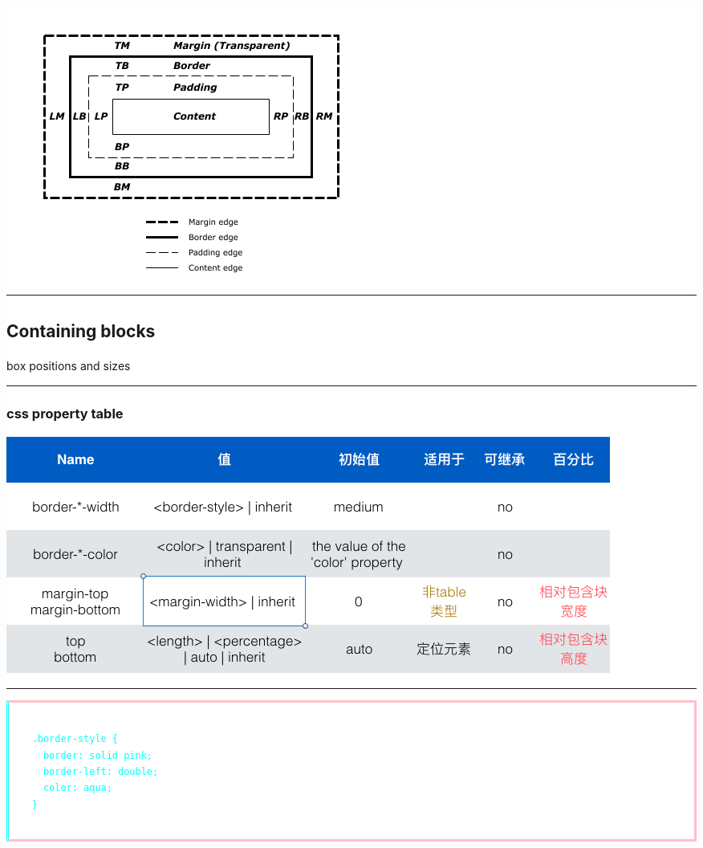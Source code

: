 ![box model](./imgs/boxdim.png)

---

## Containing blocks

box positions and sizes

----

### css property table

![prop table](./imgs/propidx.png)

----

<style>
.example.border-style {
    border: solid pink;
    border-left: double;
    color: aqua;
}
</style>
<div class="example border-style">
  <pre><code>
    .border-style {
      border: solid pink;
      border-left: double;
      color: aqua;
    }
  </code></pre>
</div>